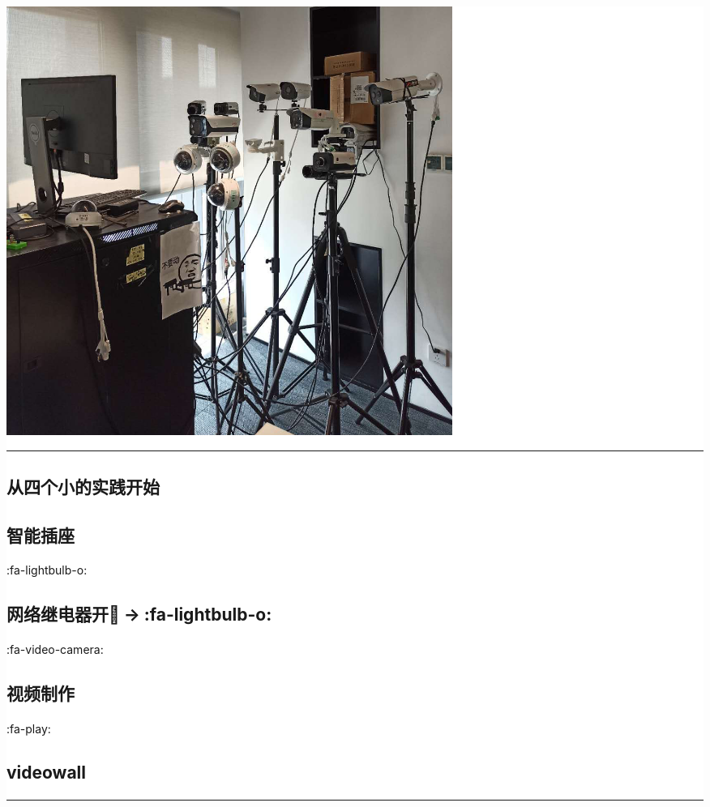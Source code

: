 <img src="public/img/camera.png" width=550px class="tobuild fadeInUp delay-800" onclick="myfunction(this)">


---
## 从四个小的实践开始
## 智能插座
:fa-lightbulb-o:
## 网络继电器开🚪 -> :fa-lightbulb-o:
:fa-video-camera:
## 视频制作
:fa-play:
## videowall

---